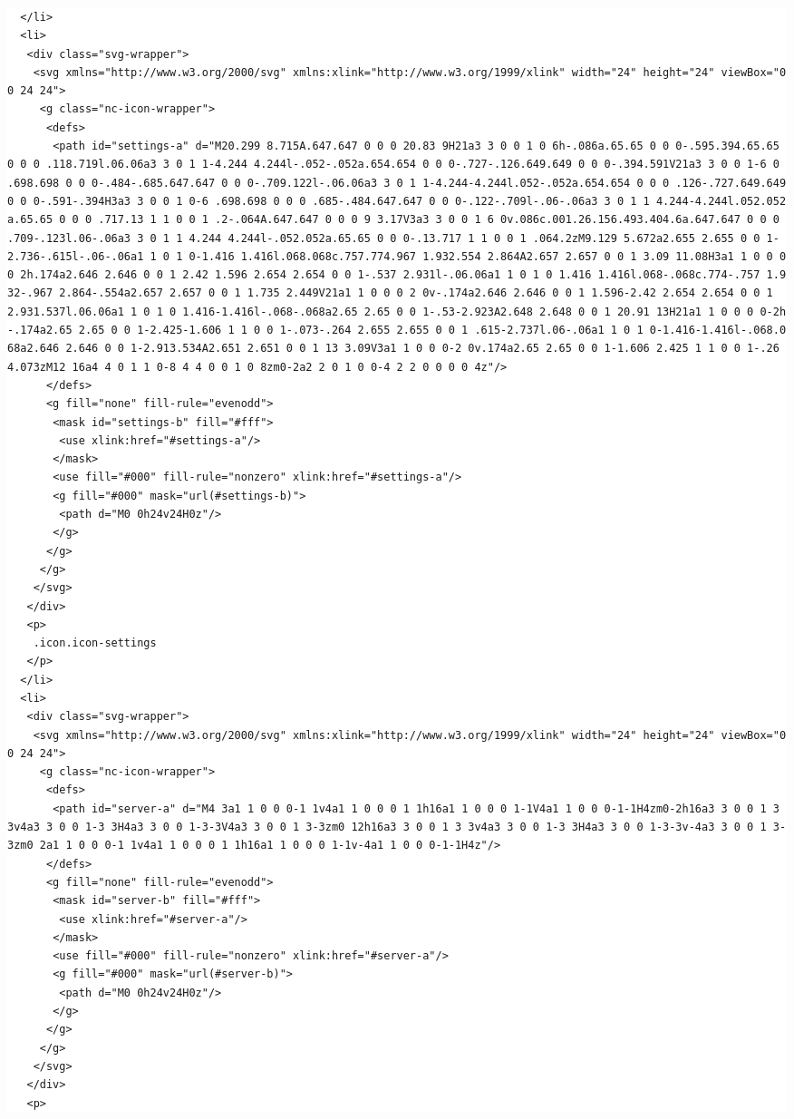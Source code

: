       </li>
      <li>
       <div class="svg-wrapper">
        <svg xmlns="http://www.w3.org/2000/svg" xmlns:xlink="http://www.w3.org/1999/xlink" width="24" height="24" viewBox="0 0 24 24">
         <g class="nc-icon-wrapper">
          <defs>
           <path id="settings-a" d="M20.299 8.715A.647.647 0 0 0 20.83 9H21a3 3 0 0 1 0 6h-.086a.65.65 0 0 0-.595.394.65.65 0 0 0 .118.719l.06.06a3 3 0 1 1-4.244 4.244l-.052-.052a.654.654 0 0 0-.727-.126.649.649 0 0 0-.394.591V21a3 3 0 0 1-6 0 .698.698 0 0 0-.484-.685.647.647 0 0 0-.709.122l-.06.06a3 3 0 1 1-4.244-4.244l.052-.052a.654.654 0 0 0 .126-.727.649.649 0 0 0-.591-.394H3a3 3 0 0 1 0-6 .698.698 0 0 0 .685-.484.647.647 0 0 0-.122-.709l-.06-.06a3 3 0 1 1 4.244-4.244l.052.052a.65.65 0 0 0 .717.13 1 1 0 0 1 .2-.064A.647.647 0 0 0 9 3.17V3a3 3 0 0 1 6 0v.086c.001.26.156.493.404.6a.647.647 0 0 0 .709-.123l.06-.06a3 3 0 1 1 4.244 4.244l-.052.052a.65.65 0 0 0-.13.717 1 1 0 0 1 .064.2zM9.129 5.672a2.655 2.655 0 0 1-2.736-.615l-.06-.06a1 1 0 1 0-1.416 1.416l.068.068c.757.774.967 1.932.554 2.864A2.657 2.657 0 0 1 3.09 11.08H3a1 1 0 0 0 0 2h.174a2.646 2.646 0 0 1 2.42 1.596 2.654 2.654 0 0 1-.537 2.931l-.06.06a1 1 0 1 0 1.416 1.416l.068-.068c.774-.757 1.932-.967 2.864-.554a2.657 2.657 0 0 1 1.735 2.449V21a1 1 0 0 0 2 0v-.174a2.646 2.646 0 0 1 1.596-2.42 2.654 2.654 0 0 1 2.931.537l.06.06a1 1 0 1 0 1.416-1.416l-.068-.068a2.65 2.65 0 0 1-.53-2.923A2.648 2.648 0 0 1 20.91 13H21a1 1 0 0 0 0-2h-.174a2.65 2.65 0 0 1-2.425-1.606 1 1 0 0 1-.073-.264 2.655 2.655 0 0 1 .615-2.737l.06-.06a1 1 0 1 0-1.416-1.416l-.068.068a2.646 2.646 0 0 1-2.913.534A2.651 2.651 0 0 1 13 3.09V3a1 1 0 0 0-2 0v.174a2.65 2.65 0 0 1-1.606 2.425 1 1 0 0 1-.264.073zM12 16a4 4 0 1 1 0-8 4 4 0 0 1 0 8zm0-2a2 2 0 1 0 0-4 2 2 0 0 0 0 4z"/>
          </defs>
          <g fill="none" fill-rule="evenodd">
           <mask id="settings-b" fill="#fff">
            <use xlink:href="#settings-a"/>
           </mask>
           <use fill="#000" fill-rule="nonzero" xlink:href="#settings-a"/>
           <g fill="#000" mask="url(#settings-b)">
            <path d="M0 0h24v24H0z"/>
           </g>
          </g>
         </g>
        </svg>
       </div>
       <p>
        .icon.icon-settings
       </p>
      </li>
      <li>
       <div class="svg-wrapper">
        <svg xmlns="http://www.w3.org/2000/svg" xmlns:xlink="http://www.w3.org/1999/xlink" width="24" height="24" viewBox="0 0 24 24">
         <g class="nc-icon-wrapper">
          <defs>
           <path id="server-a" d="M4 3a1 1 0 0 0-1 1v4a1 1 0 0 0 1 1h16a1 1 0 0 0 1-1V4a1 1 0 0 0-1-1H4zm0-2h16a3 3 0 0 1 3 3v4a3 3 0 0 1-3 3H4a3 3 0 0 1-3-3V4a3 3 0 0 1 3-3zm0 12h16a3 3 0 0 1 3 3v4a3 3 0 0 1-3 3H4a3 3 0 0 1-3-3v-4a3 3 0 0 1 3-3zm0 2a1 1 0 0 0-1 1v4a1 1 0 0 0 1 1h16a1 1 0 0 0 1-1v-4a1 1 0 0 0-1-1H4z"/>
          </defs>
          <g fill="none" fill-rule="evenodd">
           <mask id="server-b" fill="#fff">
            <use xlink:href="#server-a"/>
           </mask>
           <use fill="#000" fill-rule="nonzero" xlink:href="#server-a"/>
           <g fill="#000" mask="url(#server-b)">
            <path d="M0 0h24v24H0z"/>
           </g>
          </g>
         </g>
        </svg>
       </div>
       <p>